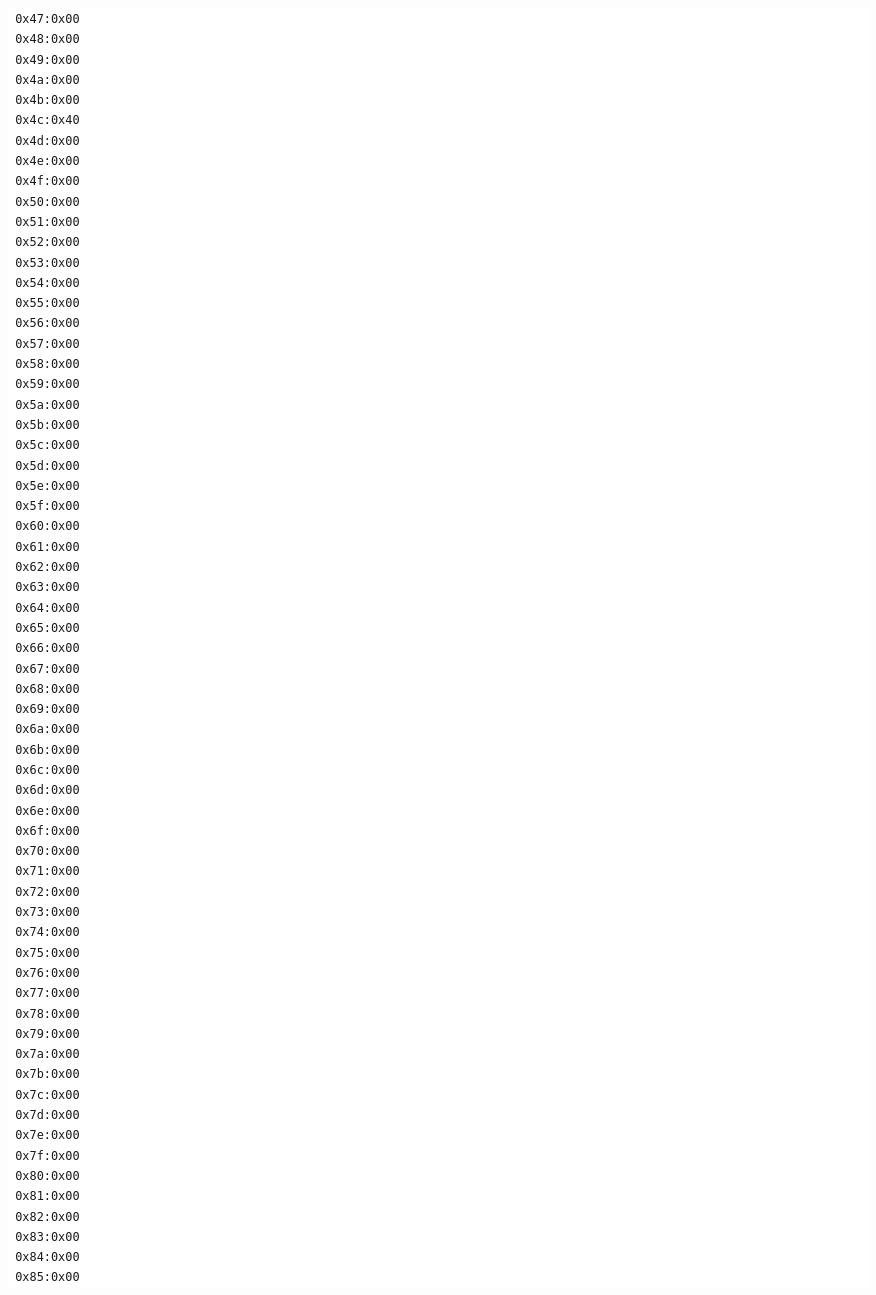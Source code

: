 ```bash
 0x47:0x00
 0x48:0x00
 0x49:0x00
 0x4a:0x00
 0x4b:0x00
 0x4c:0x40
 0x4d:0x00
 0x4e:0x00
 0x4f:0x00
 0x50:0x00
 0x51:0x00
 0x52:0x00
 0x53:0x00
 0x54:0x00
 0x55:0x00
 0x56:0x00
 0x57:0x00
 0x58:0x00
 0x59:0x00
 0x5a:0x00
 0x5b:0x00
 0x5c:0x00
 0x5d:0x00
 0x5e:0x00
 0x5f:0x00
 0x60:0x00
 0x61:0x00
 0x62:0x00
 0x63:0x00
 0x64:0x00
 0x65:0x00
 0x66:0x00
 0x67:0x00
 0x68:0x00
 0x69:0x00
 0x6a:0x00
 0x6b:0x00
 0x6c:0x00
 0x6d:0x00
 0x6e:0x00
 0x6f:0x00
 0x70:0x00
 0x71:0x00
 0x72:0x00
 0x73:0x00
 0x74:0x00
 0x75:0x00
 0x76:0x00
 0x77:0x00
 0x78:0x00
 0x79:0x00
 0x7a:0x00
 0x7b:0x00
 0x7c:0x00
 0x7d:0x00
 0x7e:0x00
 0x7f:0x00
 0x80:0x00
 0x81:0x00
 0x82:0x00
 0x83:0x00
 0x84:0x00
 0x85:0x00
```